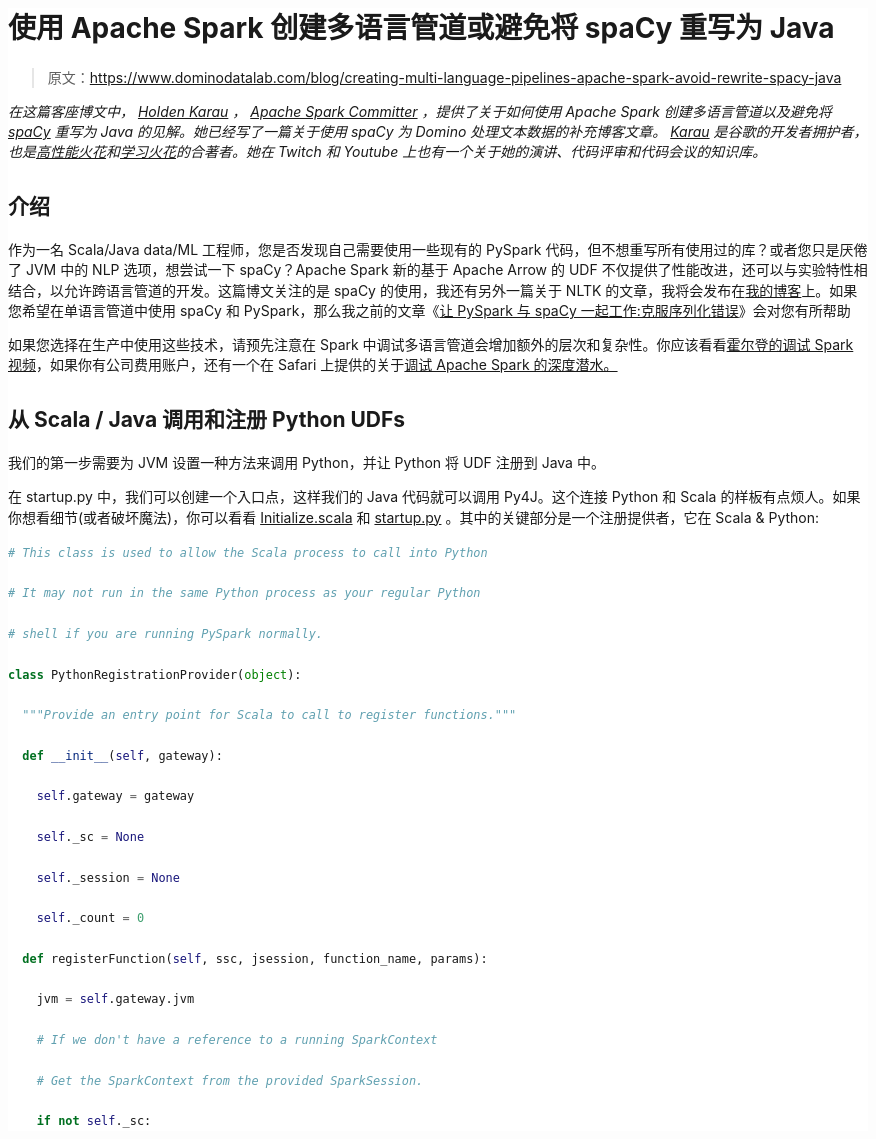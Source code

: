 # 使用 Apache Spark 创建多语言管道或避免将 spaCy 重写为 Java

> 原文：<https://www.dominodatalab.com/blog/creating-multi-language-pipelines-apache-spark-avoid-rewrite-spacy-java>

*在这篇客座博文中， [Holden Karau](https://twitter.com/holdenkarau) ， [Apache Spark Committer](https://spark.apache.org/committers.html) ，提供了关于如何使用 Apache Spark 创建多语言管道以及避免将 [spaCy](https://www.dominodatalab.com/data-science-dictionary/spacy) 重写为 Java 的见解。她已经写了一篇关于使用 spaCy 为 Domino 处理文本数据的补充博客文章。 [Karau](https://twitter.com/holdenkarau) 是谷歌的开发者拥护者，也是[高性能火花](https://www.amazon.com/High-Performance-Spark-Practices-Optimizing/dp/1491943203/)和[学习火花](https://www.amazon.com/Learning-Spark-Lightning-Fast-Data-Analysis/dp/1449358624/)的合著者。她在 Twitch 和 Youtube 上也有一个关于她的演讲、代码评审和代码会议的知识库。*

## 介绍

作为一名 Scala/Java data/ML 工程师，您是否发现自己需要使用一些现有的 PySpark 代码，但不想重写所有使用过的库？或者您只是厌倦了 JVM 中的 NLP 选项，想尝试一下 spaCy？Apache Spark 新的基于 Apache Arrow 的 UDF 不仅提供了性能改进，还可以与实验特性相结合，以允许跨语言管道的开发。这篇博文关注的是 spaCy 的使用，我还有另外一篇关于 NLTK 的文章，我将会发布在[我的博客](http://blog.holdenkarau.com/)上。如果您希望在单语言管道中使用 spaCy 和 PySpark，那么我之前的文章《[让 PySpark 与 spaCy 一起工作:克服序列化错误](https://blog.dominodatalab.com/making-pyspark-work-spacy-overcoming-serialization-errors/)》会对您有所帮助

如果您选择在生产中使用这些技术，请预先注意在 Spark 中调试多语言管道会增加额外的层次和复杂性。你应该看看[霍尔登的调试 Spark 视频](https://www.youtube.com/watch?v=s5p15QT0Zj8)，如果你有公司费用账户，还有一个在 Safari 上提供的关于[调试 Apache Spark 的深度潜水。](https://www.oreilly.com/library/view/debugging-apache-spark/9781492039174/)

## 从 Scala / Java 调用和注册 Python UDFs

我们的第一步需要为 JVM 设置一种方法来调用 Python，并让 Python 将 UDF 注册到 Java 中。

在 startup.py 中，我们可以创建一个入口点，这样我们的 Java 代码就可以调用 Py4J。这个连接 Python 和 Scala 的样板有点烦人。如果你想看细节(或者破坏魔法)，你可以看看 [Initialize.scala](https://github.com/sparklingpandas/sparklingml/blob/master/src/main/scala/com/sparklingpandas/sparklingml/util/python/Initialize.scala) 和 [startup.py](https://github.com/sparklingpandas/sparklingml/blob/master/sparklingml/startup.py) 。其中的关键部分是一个注册提供者，它在 Scala & Python:

```py
# This class is used to allow the Scala process to call into Python

# It may not run in the same Python process as your regular Python

# shell if you are running PySpark normally.

class PythonRegistrationProvider(object):

  """Provide an entry point for Scala to call to register functions."""

  def __init__(self, gateway):

    self.gateway = gateway

    self._sc = None

    self._session = None

    self._count = 0

  def registerFunction(self, ssc, jsession, function_name, params):

    jvm = self.gateway.jvm

    # If we don't have a reference to a running SparkContext

    # Get the SparkContext from the provided SparkSession.

    if not self._sc:

```